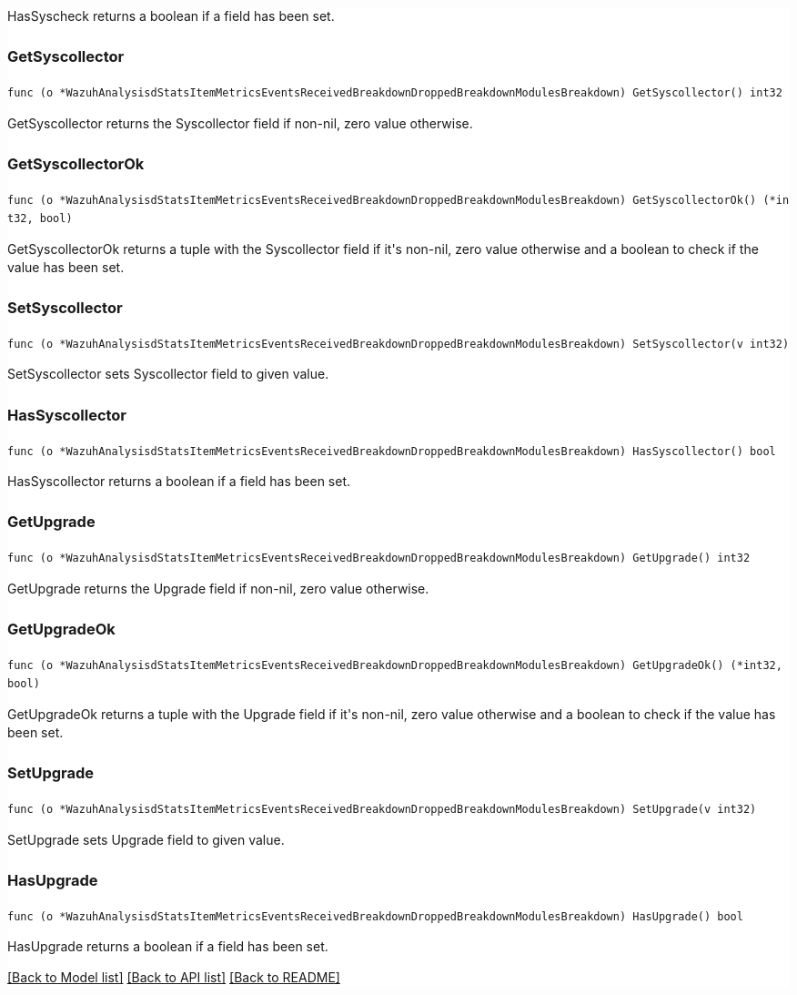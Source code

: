 HasSyscheck returns a boolean if a field has been set.

### GetSyscollector

`func (o *WazuhAnalysisdStatsItemMetricsEventsReceivedBreakdownDroppedBreakdownModulesBreakdown) GetSyscollector() int32`

GetSyscollector returns the Syscollector field if non-nil, zero value otherwise.

### GetSyscollectorOk

`func (o *WazuhAnalysisdStatsItemMetricsEventsReceivedBreakdownDroppedBreakdownModulesBreakdown) GetSyscollectorOk() (*int32, bool)`

GetSyscollectorOk returns a tuple with the Syscollector field if it's non-nil, zero value otherwise
and a boolean to check if the value has been set.

### SetSyscollector

`func (o *WazuhAnalysisdStatsItemMetricsEventsReceivedBreakdownDroppedBreakdownModulesBreakdown) SetSyscollector(v int32)`

SetSyscollector sets Syscollector field to given value.

### HasSyscollector

`func (o *WazuhAnalysisdStatsItemMetricsEventsReceivedBreakdownDroppedBreakdownModulesBreakdown) HasSyscollector() bool`

HasSyscollector returns a boolean if a field has been set.

### GetUpgrade

`func (o *WazuhAnalysisdStatsItemMetricsEventsReceivedBreakdownDroppedBreakdownModulesBreakdown) GetUpgrade() int32`

GetUpgrade returns the Upgrade field if non-nil, zero value otherwise.

### GetUpgradeOk

`func (o *WazuhAnalysisdStatsItemMetricsEventsReceivedBreakdownDroppedBreakdownModulesBreakdown) GetUpgradeOk() (*int32, bool)`

GetUpgradeOk returns a tuple with the Upgrade field if it's non-nil, zero value otherwise
and a boolean to check if the value has been set.

### SetUpgrade

`func (o *WazuhAnalysisdStatsItemMetricsEventsReceivedBreakdownDroppedBreakdownModulesBreakdown) SetUpgrade(v int32)`

SetUpgrade sets Upgrade field to given value.

### HasUpgrade

`func (o *WazuhAnalysisdStatsItemMetricsEventsReceivedBreakdownDroppedBreakdownModulesBreakdown) HasUpgrade() bool`

HasUpgrade returns a boolean if a field has been set.


[[Back to Model list]](../README.md#documentation-for-models) [[Back to API list]](../README.md#documentation-for-api-endpoints) [[Back to README]](../README.md)



